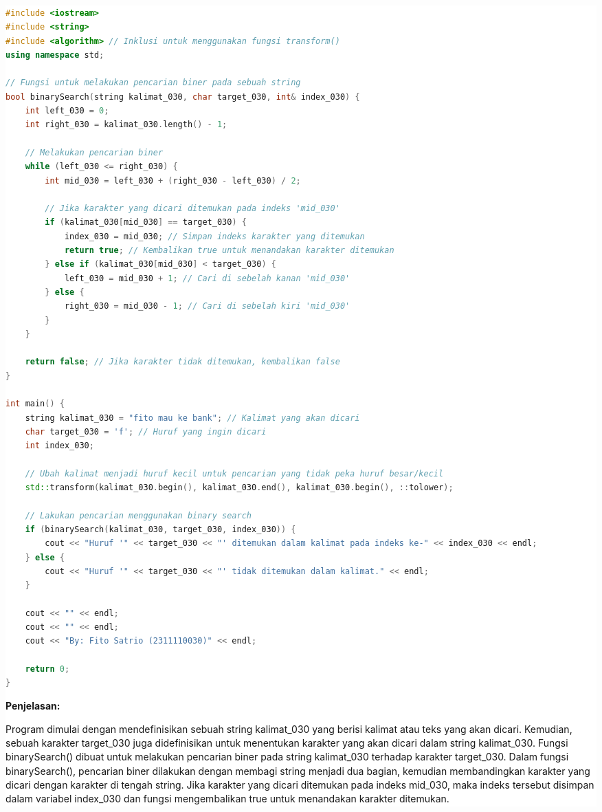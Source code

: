 
```C++
#include <iostream>
#include <string>
#include <algorithm> // Inklusi untuk menggunakan fungsi transform()
using namespace std;

// Fungsi untuk melakukan pencarian biner pada sebuah string
bool binarySearch(string kalimat_030, char target_030, int& index_030) {
    int left_030 = 0;
    int right_030 = kalimat_030.length() - 1;

    // Melakukan pencarian biner
    while (left_030 <= right_030) {
        int mid_030 = left_030 + (right_030 - left_030) / 2;

        // Jika karakter yang dicari ditemukan pada indeks 'mid_030'
        if (kalimat_030[mid_030] == target_030) {
            index_030 = mid_030; // Simpan indeks karakter yang ditemukan
            return true; // Kembalikan true untuk menandakan karakter ditemukan
        } else if (kalimat_030[mid_030] < target_030) {
            left_030 = mid_030 + 1; // Cari di sebelah kanan 'mid_030'
        } else {
            right_030 = mid_030 - 1; // Cari di sebelah kiri 'mid_030'
        }
    }

    return false; // Jika karakter tidak ditemukan, kembalikan false
}

int main() {
    string kalimat_030 = "fito mau ke bank"; // Kalimat yang akan dicari
    char target_030 = 'f'; // Huruf yang ingin dicari
    int index_030;

    // Ubah kalimat menjadi huruf kecil untuk pencarian yang tidak peka huruf besar/kecil
    std::transform(kalimat_030.begin(), kalimat_030.end(), kalimat_030.begin(), ::tolower);

    // Lakukan pencarian menggunakan binary search
    if (binarySearch(kalimat_030, target_030, index_030)) {
        cout << "Huruf '" << target_030 << "' ditemukan dalam kalimat pada indeks ke-" << index_030 << endl;
    } else {
        cout << "Huruf '" << target_030 << "' tidak ditemukan dalam kalimat." << endl;
    }
    
    cout << "" << endl;
    cout << "" << endl;
    cout << "By: Fito Satrio (2311110030)" << endl;

    return 0;
}


```
<p><b>Penjelasan:</b></p>
Program dimulai dengan mendefinisikan sebuah string kalimat_030 yang berisi kalimat atau teks yang akan dicari. Kemudian, sebuah karakter target_030 juga didefinisikan untuk menentukan karakter yang akan dicari dalam string kalimat_030. Fungsi binarySearch() dibuat untuk melakukan pencarian biner pada string kalimat_030 terhadap karakter target_030. Dalam fungsi binarySearch(), pencarian biner dilakukan dengan membagi string menjadi dua bagian, kemudian membandingkan karakter yang dicari dengan karakter di tengah string. Jika karakter yang dicari ditemukan pada indeks mid_030, maka indeks tersebut disimpan dalam variabel index_030 dan fungsi mengembalikan true untuk menandakan karakter ditemukan.